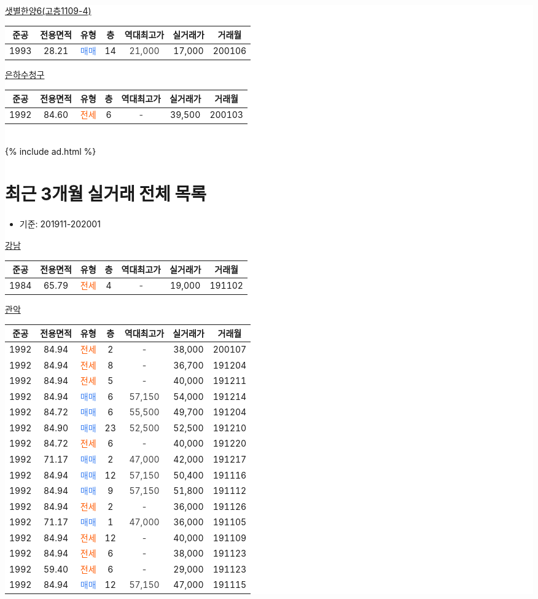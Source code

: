 [샛별한양6(고층1109-4)](https://search.naver.com/search.naver?query=%EA%B2%BD%EA%B8%B0%EB%8F%84+%EC%95%88%EC%96%91%EC%8B%9C+%EB%8F%99%EC%95%88%EA%B5%AC+%EB%B9%84%EC%82%B0%EB%8F%99+%EC%83%9B%EB%B3%84%ED%95%9C%EC%96%916%28%EA%B3%A0%EC%B8%B51109-4%29)

|준공|전용면적|유형|층|역대최고가|실거래가|거래월|
|:---:|:---:|:---:|:---:|:---:|:---:|:---:|
|1993|28.21|<span style="color:#4285f3">매매</span>|14|<span style="color:#444444">21,000</span>|17,000|200106|

[은하수청구](https://search.naver.com/search.naver?query=%EA%B2%BD%EA%B8%B0%EB%8F%84+%EC%95%88%EC%96%91%EC%8B%9C+%EB%8F%99%EC%95%88%EA%B5%AC+%EB%B9%84%EC%82%B0%EB%8F%99+%EC%9D%80%ED%95%98%EC%88%98%EC%B2%AD%EA%B5%AC)

|준공|전용면적|유형|층|역대최고가|실거래가|거래월|
|:---:|:---:|:---:|:---:|:---:|:---:|:---:|
|1992|84.60|<span style="color:#ff5a00">전세</span>|6|<span style="color:#444444">-</span>|39,500|200103|


<br>
{% include ad.html %}
<br>

# 최근 3개월 실거래 전체 목록
* 기준: 201911-202001


[강남](https://search.naver.com/search.naver?query=%EA%B2%BD%EA%B8%B0%EB%8F%84+%EC%95%88%EC%96%91%EC%8B%9C+%EB%8F%99%EC%95%88%EA%B5%AC+%EB%B9%84%EC%82%B0%EB%8F%99+%EA%B0%95%EB%82%A8)

|준공|전용면적|유형|층|역대최고가|실거래가|거래월|
|:---:|:---:|:---:|:---:|:---:|:---:|:---:|
|1984|65.79|<span style="color:#ff5a00">전세</span>|4|<span style="color:#444444">-</span>|19,000|191102|

[관악](https://search.naver.com/search.naver?query=%EA%B2%BD%EA%B8%B0%EB%8F%84+%EC%95%88%EC%96%91%EC%8B%9C+%EB%8F%99%EC%95%88%EA%B5%AC+%EB%B9%84%EC%82%B0%EB%8F%99+%EA%B4%80%EC%95%85)

|준공|전용면적|유형|층|역대최고가|실거래가|거래월|
|:---:|:---:|:---:|:---:|:---:|:---:|:---:|
|1992|84.94|<span style="color:#ff5a00">전세</span>|2|<span style="color:#444444">-</span>|38,000|200107|
|1992|84.94|<span style="color:#ff5a00">전세</span>|8|<span style="color:#444444">-</span>|36,700|191204|
|1992|84.94|<span style="color:#ff5a00">전세</span>|5|<span style="color:#444444">-</span>|40,000|191211|
|1992|84.94|<span style="color:#4285f3">매매</span>|6|<span style="color:#444444">57,150</span>|54,000|191214|
|1992|84.72|<span style="color:#4285f3">매매</span>|6|<span style="color:#444444">55,500</span>|49,700|191204|
|1992|84.90|<span style="color:#4285f3">매매</span>|23|<span style="color:#444444">52,500</span>|52,500|191210|
|1992|84.72|<span style="color:#ff5a00">전세</span>|6|<span style="color:#444444">-</span>|40,000|191220|
|1992|71.17|<span style="color:#4285f3">매매</span>|2|<span style="color:#444444">47,000</span>|42,000|191217|
|1992|84.94|<span style="color:#4285f3">매매</span>|12|<span style="color:#444444">57,150</span>|50,400|191116|
|1992|84.94|<span style="color:#4285f3">매매</span>|9|<span style="color:#444444">57,150</span>|51,800|191112|
|1992|84.94|<span style="color:#ff5a00">전세</span>|2|<span style="color:#444444">-</span>|36,000|191126|
|1992|71.17|<span style="color:#4285f3">매매</span>|1|<span style="color:#444444">47,000</span>|36,000|191105|
|1992|84.94|<span style="color:#ff5a00">전세</span>|12|<span style="color:#444444">-</span>|40,000|191109|
|1992|84.94|<span style="color:#ff5a00">전세</span>|6|<span style="color:#444444">-</span>|38,000|191123|
|1992|59.40|<span style="color:#ff5a00">전세</span>|6|<span style="color:#444444">-</span>|29,000|191123|
|1992|84.94|<span style="color:#4285f3">매매</span>|12|<span style="color:#444444">57,150</span>|47,000|191115|